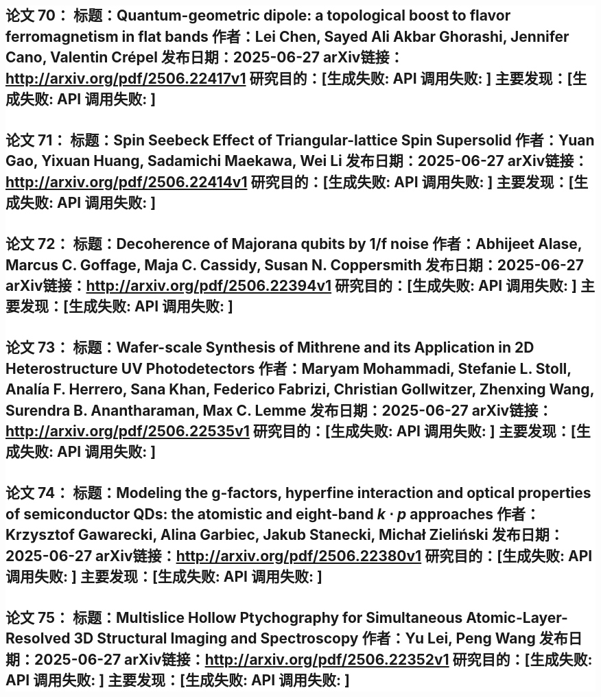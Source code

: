 论文 70：
标题：Quantum-geometric dipole: a topological boost to flavor ferromagnetism in flat bands
作者：Lei Chen, Sayed Ali Akbar Ghorashi, Jennifer Cano, Valentin Crépel
发布日期：2025-06-27
arXiv链接：http://arxiv.org/pdf/2506.22417v1
研究目的：[生成失败: API 调用失败: ]
主要发现：[生成失败: API 调用失败: ]
---

论文 71：
标题：Spin Seebeck Effect of Triangular-lattice Spin Supersolid
作者：Yuan Gao, Yixuan Huang, Sadamichi Maekawa, Wei Li
发布日期：2025-06-27
arXiv链接：http://arxiv.org/pdf/2506.22414v1
研究目的：[生成失败: API 调用失败: ]
主要发现：[生成失败: API 调用失败: ]
---

论文 72：
标题：Decoherence of Majorana qubits by 1/f noise
作者：Abhijeet Alase, Marcus C. Goffage, Maja C. Cassidy, Susan N. Coppersmith
发布日期：2025-06-27
arXiv链接：http://arxiv.org/pdf/2506.22394v1
研究目的：[生成失败: API 调用失败: ]
主要发现：[生成失败: API 调用失败: ]
---

论文 73：
标题：Wafer-scale Synthesis of Mithrene and its Application in 2D Heterostructure UV Photodetectors
作者：Maryam Mohammadi, Stefanie L. Stoll, Analía F. Herrero, Sana Khan, Federico Fabrizi, Christian Gollwitzer, Zhenxing Wang, Surendra B. Anantharaman, Max C. Lemme
发布日期：2025-06-27
arXiv链接：http://arxiv.org/pdf/2506.22535v1
研究目的：[生成失败: API 调用失败: ]
主要发现：[生成失败: API 调用失败: ]
---

论文 74：
标题：Modeling the g-factors, hyperfine interaction and optical properties of semiconductor QDs: the atomistic and eight-band $k \cdot p$ approaches
作者：Krzysztof Gawarecki, Alina Garbiec, Jakub Stanecki, Michał Zieliński
发布日期：2025-06-27
arXiv链接：http://arxiv.org/pdf/2506.22380v1
研究目的：[生成失败: API 调用失败: ]
主要发现：[生成失败: API 调用失败: ]
---

论文 75：
标题：Multislice Hollow Ptychography for Simultaneous Atomic-Layer-Resolved 3D Structural Imaging and Spectroscopy
作者：Yu Lei, Peng Wang
发布日期：2025-06-27
arXiv链接：http://arxiv.org/pdf/2506.22352v1
研究目的：[生成失败: API 调用失败: ]
主要发现：[生成失败: API 调用失败: ]
---
